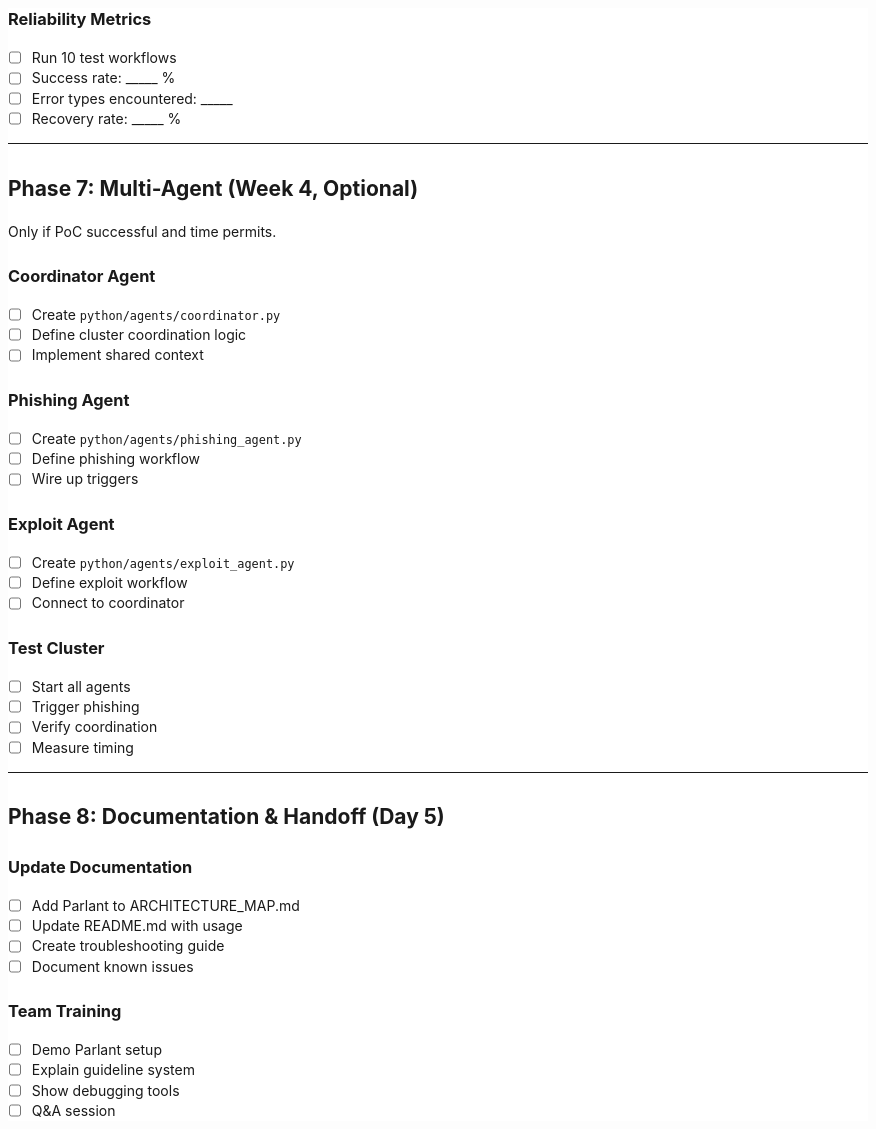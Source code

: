 ### Reliability Metrics
- [ ] Run 10 test workflows
- [ ] Success rate: _____ %
- [ ] Error types encountered: _____
- [ ] Recovery rate: _____ %

---

## Phase 7: Multi-Agent (Week 4, Optional)

Only if PoC successful and time permits.

### Coordinator Agent
- [ ] Create `python/agents/coordinator.py`
- [ ] Define cluster coordination logic
- [ ] Implement shared context

### Phishing Agent
- [ ] Create `python/agents/phishing_agent.py`
- [ ] Define phishing workflow
- [ ] Wire up triggers

### Exploit Agent
- [ ] Create `python/agents/exploit_agent.py`
- [ ] Define exploit workflow
- [ ] Connect to coordinator

### Test Cluster
- [ ] Start all agents
- [ ] Trigger phishing
- [ ] Verify coordination
- [ ] Measure timing

---

## Phase 8: Documentation & Handoff (Day 5)

### Update Documentation
- [ ] Add Parlant to ARCHITECTURE_MAP.md
- [ ] Update README.md with usage
- [ ] Create troubleshooting guide
- [ ] Document known issues

### Team Training
- [ ] Demo Parlant setup
- [ ] Explain guideline system
- [ ] Show debugging tools
- [ ] Q&A session
